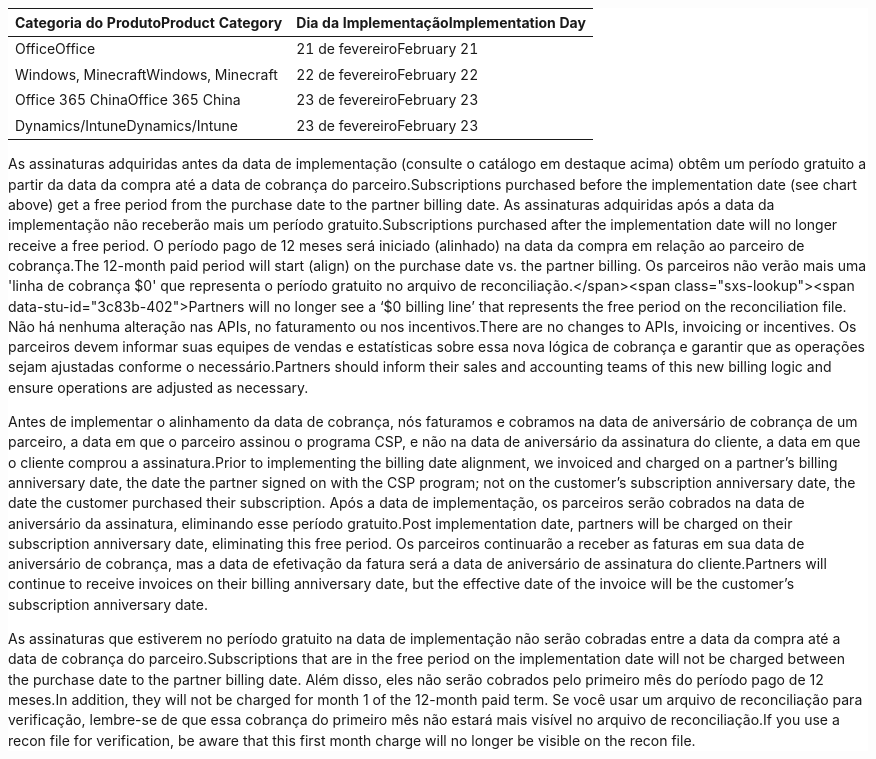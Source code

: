 |**<span data-ttu-id="3c83b-389">Categoria do Produto</span><span class="sxs-lookup"><span data-stu-id="3c83b-389">Product Category</span></span>**   |**<span data-ttu-id="3c83b-390">Dia da Implementação</span><span class="sxs-lookup"><span data-stu-id="3c83b-390">Implementation Day</span></span>**   |
|-----------------|:-------------|
|<span data-ttu-id="3c83b-391">Office</span><span class="sxs-lookup"><span data-stu-id="3c83b-391">Office</span></span>  |<span data-ttu-id="3c83b-392">21 de fevereiro</span><span class="sxs-lookup"><span data-stu-id="3c83b-392">February 21</span></span>   |
|<span data-ttu-id="3c83b-393">Windows, Minecraft</span><span class="sxs-lookup"><span data-stu-id="3c83b-393">Windows, Minecraft</span></span>   |<span data-ttu-id="3c83b-394">22 de fevereiro</span><span class="sxs-lookup"><span data-stu-id="3c83b-394">February 22</span></span>   |
|<span data-ttu-id="3c83b-395">Office 365 China</span><span class="sxs-lookup"><span data-stu-id="3c83b-395">Office 365 China</span></span>   |<span data-ttu-id="3c83b-396">23 de fevereiro</span><span class="sxs-lookup"><span data-stu-id="3c83b-396">February 23</span></span>   |
|<span data-ttu-id="3c83b-397">Dynamics/Intune</span><span class="sxs-lookup"><span data-stu-id="3c83b-397">Dynamics/Intune</span></span>   |<span data-ttu-id="3c83b-398">23 de fevereiro</span><span class="sxs-lookup"><span data-stu-id="3c83b-398">February 23</span></span>   |

<span data-ttu-id="3c83b-399">As assinaturas adquiridas antes da data de implementação (consulte o catálogo em destaque acima) obtêm um período gratuito a partir da data da compra até a data de cobrança do parceiro.</span><span class="sxs-lookup"><span data-stu-id="3c83b-399">Subscriptions purchased before the implementation date (see chart above) get a free period from the purchase date to the partner billing date.</span></span> <span data-ttu-id="3c83b-400">As assinaturas adquiridas após a data da implementação não receberão mais um período gratuito.</span><span class="sxs-lookup"><span data-stu-id="3c83b-400">Subscriptions purchased after the implementation date will no longer receive a free period.</span></span> <span data-ttu-id="3c83b-401">O período pago de 12 meses será iniciado (alinhado) na data da compra em relação ao parceiro de cobrança.</span><span class="sxs-lookup"><span data-stu-id="3c83b-401">The 12-month paid period will start (align) on the purchase date vs. the partner billing.</span></span> <span data-ttu-id="3c83b-402">Os parceiros não verão mais uma 'linha de cobrança $0' que representa o período gratuito no arquivo de reconciliação.</span><span class="sxs-lookup"><span data-stu-id="3c83b-402">Partners will no longer see a ‘$0 billing line’ that represents the free period on the reconciliation file.</span></span> <span data-ttu-id="3c83b-403">Não há nenhuma alteração nas APIs, no faturamento ou nos incentivos.</span><span class="sxs-lookup"><span data-stu-id="3c83b-403">There are no changes to APIs, invoicing or incentives.</span></span>  <span data-ttu-id="3c83b-404">Os parceiros devem informar suas equipes de vendas e estatísticas sobre essa nova lógica de cobrança e garantir que as operações sejam ajustadas conforme o necessário.</span><span class="sxs-lookup"><span data-stu-id="3c83b-404">Partners should inform their sales and accounting teams of this new billing logic and ensure operations are adjusted as necessary.</span></span>  

<span data-ttu-id="3c83b-405">Antes de implementar o alinhamento da data de cobrança, nós faturamos e cobramos na data de aniversário de cobrança de um parceiro, a data em que o parceiro assinou o programa CSP, e não na data de aniversário da assinatura do cliente, a data em que o cliente comprou a assinatura.</span><span class="sxs-lookup"><span data-stu-id="3c83b-405">Prior to implementing the billing date alignment, we invoiced and charged on a partner’s billing anniversary date, the date the partner signed on with the CSP program; not on the customer’s subscription anniversary date, the date the customer purchased their subscription.</span></span> <span data-ttu-id="3c83b-406">Após a data de implementação, os parceiros serão cobrados na data de aniversário da assinatura, eliminando esse período gratuito.</span><span class="sxs-lookup"><span data-stu-id="3c83b-406">Post implementation date, partners will be charged on their subscription anniversary date, eliminating this free period.</span></span>  <span data-ttu-id="3c83b-407">Os parceiros continuarão a receber as faturas em sua data de aniversário de cobrança, mas a data de efetivação da fatura será a data de aniversário de assinatura do cliente.</span><span class="sxs-lookup"><span data-stu-id="3c83b-407">Partners will continue to receive invoices on their billing anniversary date, but the effective date of the invoice will be the customer’s subscription anniversary date.</span></span> 

<span data-ttu-id="3c83b-408">As assinaturas que estiverem no período gratuito na data de implementação não serão cobradas entre a data da compra até a data de cobrança do parceiro.</span><span class="sxs-lookup"><span data-stu-id="3c83b-408">Subscriptions that are in the free period on the implementation date will not be charged between the purchase date to the partner billing date.</span></span> <span data-ttu-id="3c83b-409">Além disso, eles não serão cobrados pelo primeiro mês do período pago de 12 meses.</span><span class="sxs-lookup"><span data-stu-id="3c83b-409">In addition, they will not be charged for month 1 of the 12-month paid term.</span></span> <span data-ttu-id="3c83b-410">Se você usar um arquivo de reconciliação para verificação, lembre-se de que essa cobrança do primeiro mês não estará mais visível no arquivo de reconciliação.</span><span class="sxs-lookup"><span data-stu-id="3c83b-410">If you use a recon file for verification, be aware that this first month charge will no longer be visible on the recon file.</span></span>  
